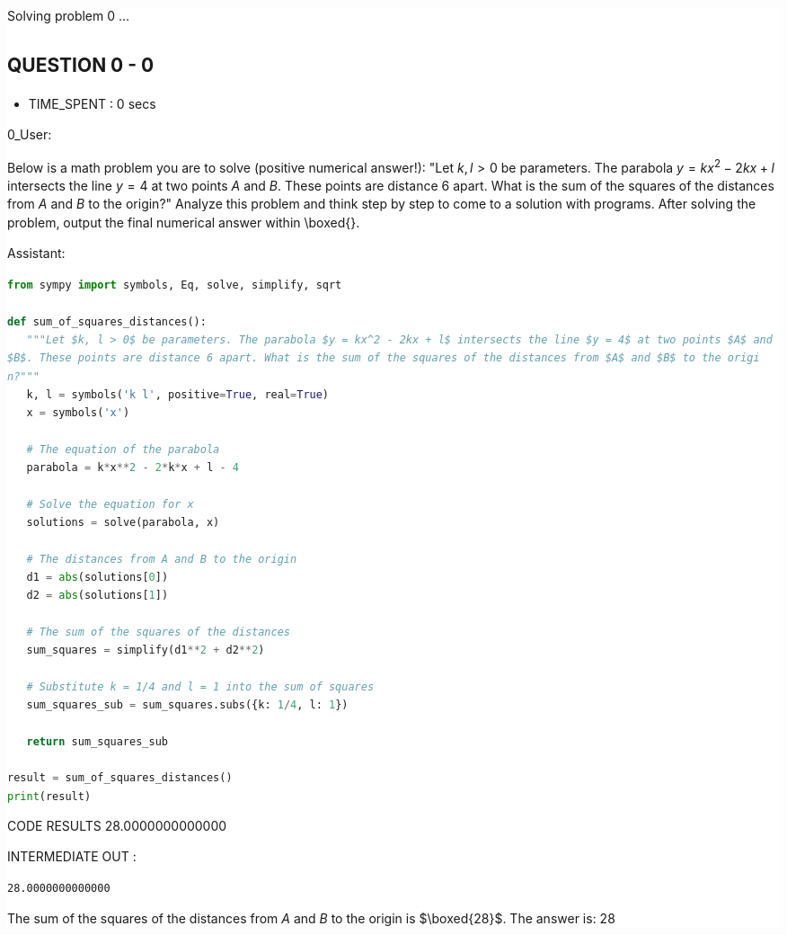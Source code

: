 Solving problem 0 ...



## QUESTION 0 - 0 
- TIME_SPENT : 0 secs

0_User:

Below is a math problem you are to solve (positive numerical answer!):
"Let $k, l > 0$ be parameters. The parabola $y = kx^2 - 2kx + l$ intersects the line $y = 4$ at two points $A$ and $B$. These points are distance 6 apart. What is the sum of the squares of the distances from $A$ and $B$ to the origin?"
Analyze this problem and think step by step to come to a solution with programs. After solving the problem, output the final numerical answer within \boxed{}.

Assistant:

 ```python
from sympy import symbols, Eq, solve, simplify, sqrt

def sum_of_squares_distances():
    """Let $k, l > 0$ be parameters. The parabola $y = kx^2 - 2kx + l$ intersects the line $y = 4$ at two points $A$ and $B$. These points are distance 6 apart. What is the sum of the squares of the distances from $A$ and $B$ to the origin?"""
    k, l = symbols('k l', positive=True, real=True)
    x = symbols('x')

    # The equation of the parabola
    parabola = k*x**2 - 2*k*x + l - 4

    # Solve the equation for x
    solutions = solve(parabola, x)

    # The distances from A and B to the origin
    d1 = abs(solutions[0])
    d2 = abs(solutions[1])

    # The sum of the squares of the distances
    sum_squares = simplify(d1**2 + d2**2)

    # Substitute k = 1/4 and l = 1 into the sum of squares
    sum_squares_sub = sum_squares.subs({k: 1/4, l: 1})

    return sum_squares_sub

result = sum_of_squares_distances()
print(result)
```

CODE RESULTS 28.0000000000000

INTERMEDIATE OUT :
```output
28.0000000000000
```
The sum of the squares of the distances from $A$ and $B$ to the origin is $\boxed{28}$. The answer is: $28$
